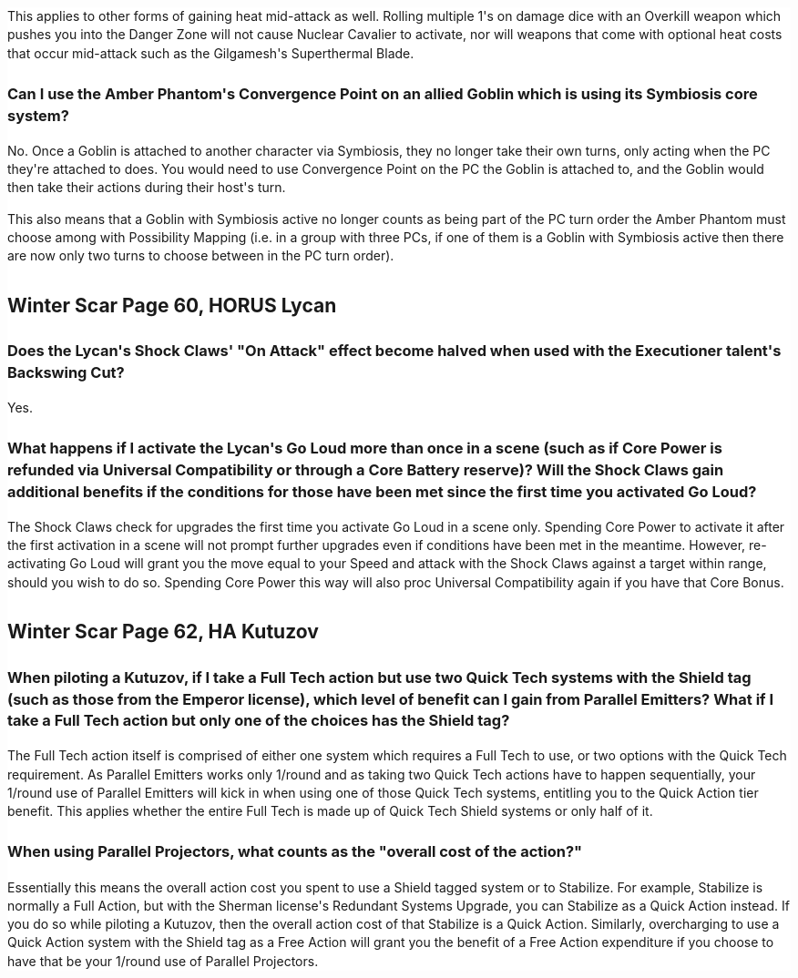 This applies to other forms of gaining heat mid-attack as well. Rolling multiple 1's on damage dice with an Overkill weapon which pushes you into the Danger Zone will not cause Nuclear Cavalier to activate, nor will weapons that come with optional heat costs that occur mid-attack such as the Gilgamesh's Superthermal Blade.

### Can I use the Amber Phantom's Convergence Point on an allied Goblin which is using its Symbiosis core system?
No. Once a Goblin is attached to another character via Symbiosis, they no longer take their own turns, only acting when the PC they're attached to does. You would need to use Convergence Point on the PC the Goblin is attached to, and the Goblin would then take their actions during their host's turn. 

This also means that a Goblin with Symbiosis active no longer counts as being part of the PC turn order the Amber Phantom must choose among with Possibility Mapping (i.e. in a group with three PCs, if one of them is a Goblin with Symbiosis active then there are now only two turns to choose between in the PC turn order).

## Winter Scar Page 60, HORUS Lycan
### Does the Lycan's Shock Claws' "On Attack" effect become halved when used with the Executioner talent's Backswing Cut?
Yes.

### What happens if I activate the Lycan's Go Loud more than once in a scene (such as if Core Power is refunded via Universal Compatibility or through a Core Battery reserve)? Will the Shock Claws gain additional benefits if the conditions for those have been met since the first time you activated Go Loud?
The Shock Claws check for upgrades the first time you activate Go Loud in a scene only. Spending Core Power to activate it after the first activation in a scene will not prompt further upgrades even if conditions have been met in the meantime. However, re-activating Go Loud will grant you the move equal to your Speed and attack with the Shock Claws against a target within range, should you wish to do so. Spending Core Power this way will also proc Universal Compatibility again if you have that Core Bonus.

## Winter Scar Page 62, HA Kutuzov
### When piloting a Kutuzov, if I take a Full Tech action but use two Quick Tech systems with the Shield tag (such as those from the Emperor license), which level of benefit can I gain from Parallel Emitters? What if I take a Full Tech action but only one of the choices has the Shield tag?
The Full Tech action itself is comprised of either one system which requires a Full Tech to use, or two options with the Quick Tech requirement. As Parallel Emitters works only 1/round and as taking two Quick Tech actions have to happen sequentially, your 1/round use of Parallel Emitters will kick in when using one of those Quick Tech systems, entitling you to the Quick Action tier benefit. This applies whether the entire Full Tech is made up of Quick Tech Shield systems or only half of it.

### When using Parallel Projectors, what counts as the "overall cost of the action?"
Essentially this means the overall action cost you spent to use a Shield tagged system or to Stabilize. For example, Stabilize is normally a Full Action, but with the Sherman license's Redundant Systems Upgrade, you can Stabilize as a Quick Action instead. If you do so while piloting a Kutuzov, then the overall action cost of that Stabilize is a Quick Action. Similarly, overcharging to use a Quick Action system with the Shield tag as a Free Action will grant you the benefit of a Free Action expenditure if you choose to have that be your 1/round use of Parallel Projectors.
